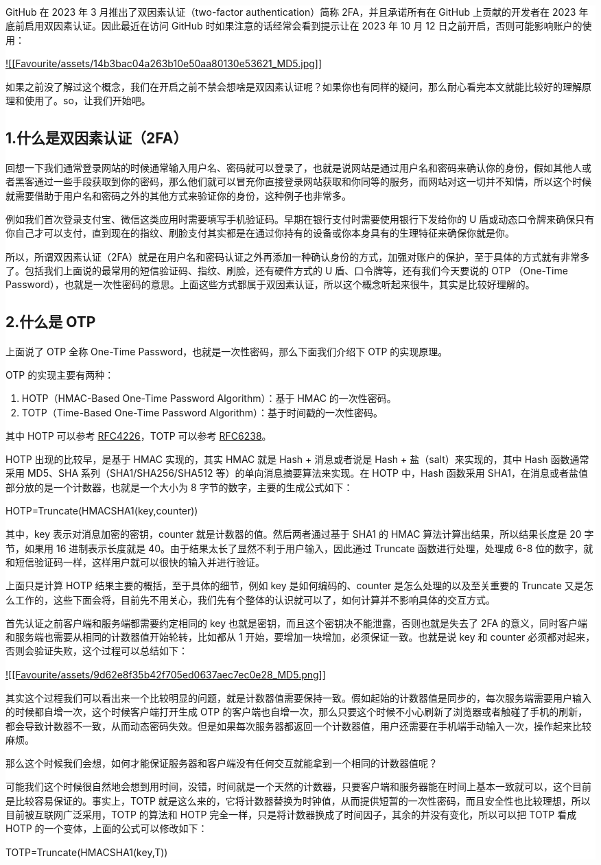 GitHub 在 2023 年 3 月推出了双因素认证（two-factor authentication）简称 2FA，并且承诺所有在 GitHub 上贡献的开发者在 2023 年底前启用双因素认证。因此最近在访问 GitHub 时如果注意的话经常会看到提示让在 2023 年 10 月 12 日之前开启，否则可能影响账户的使用：

[![[Favourite/assets/14b3bac04a263b10e50aa80130e53621_MD5.jpg]]
](https://static.monchickey.com/images/20230917145643.jpg)

如果之前没了解过这个概念，我们在开启之前不禁会想啥是双因素认证呢？如果你也有同样的疑问，那么耐心看完本文就能比较好的理解原理和使用了。so，让我们开始吧。

1.什么是双因素认证（2FA）
---------------

回想一下我们通常登录网站的时候通常输入用户名、密码就可以登录了，也就是说网站是通过用户名和密码来确认你的身份，假如其他人或者黑客通过一些手段获取到你的密码，那么他们就可以冒充你直接登录网站获取和你同等的服务，而网站对这一切并不知情，所以这个时候就需要借助于用户名和密码之外的其他方式来验证你的身份，这种例子也非常多。

例如我们首次登录支付宝、微信这类应用时需要填写手机验证码。早期在银行支付时需要使用银行下发给你的 U 盾或动态口令牌来确保只有你自己才可以支付，直到现在的指纹、刷脸支付其实都是在通过你持有的设备或你本身具有的生理特征来确保你就是你。

所以，所谓双因素认证（2FA）就是在用户名和密码认证之外再添加一种确认身份的方式，加强对账户的保护，至于具体的方式就有非常多了。包括我们上面说的最常用的短信验证码、指纹、刷脸，还有硬件方式的 U 盾、口令牌等，还有我们今天要说的 OTP （One-Time Password），也就是一次性密码的意思。上面这些方式都属于双因素认证，所以这个概念听起来很牛，其实是比较好理解的。

2.什么是 OTP
---------

上面说了 OTP 全称 One-Time Password，也就是一次性密码，那么下面我们介绍下 OTP 的实现原理。

OTP 的实现主要有两种：

1.  HOTP（HMAC-Based One-Time Password Algorithm）：基于 HMAC 的一次性密码。
2.  TOTP（Time-Based One-Time Password Algorithm）：基于时间戳的一次性密码。

其中 HOTP 可以参考 [RFC4226](https://datatracker.ietf.org/doc/html/rfc4226)，TOTP 可以参考 [RFC6238](https://datatracker.ietf.org/doc/html/rfc6238)。

HOTP 出现的比较早，是基于 HMAC 实现的，其实 HMAC 就是 Hash + 消息或者说是 Hash + 盐（salt）来实现的，其中 Hash 函数通常采用 MD5、SHA 系列（SHA1/SHA256/SHA512 等）的单向消息摘要算法来实现。在 HOTP 中，Hash 函数采用 SHA1，在消息或者盐值部分放的是一个计数器，也就是一个大小为 8 字节的数字，主要的生成公式如下：

HOTP\=Truncate(HMACSHA1(key,counter))

其中，key 表示对消息加密的密钥，counter 就是计数器的值。然后两者通过基于 SHA1 的 HMAC 算法计算出结果，所以结果长度是 20 字节，如果用 16 进制表示长度就是 40。由于结果太长了显然不利于用户输入，因此通过 Truncate 函数进行处理，处理成 6-8 位的数字，就和短信验证码一样，这样用户就可以很快的输入并进行验证。

上面只是计算 HOTP 结果主要的概括，至于具体的细节，例如 key 是如何编码的、counter 是怎么处理的以及至关重要的 Truncate 又是怎么工作的，这些下面会将，目前先不用关心，我们先有个整体的认识就可以了，如何计算并不影响具体的交互方式。

首先认证之前客户端和服务端都需要约定相同的 key 也就是密钥，而且这个密钥决不能泄露，否则也就是失去了 2FA 的意义，同时客户端和服务端也需要从相同的计数器值开始轮转，比如都从 1 开始，要增加一块增加，必须保证一致。也就是说 key 和 counter 必须都对起来，否则会验证失败，这个过程可以总结如下：

[![[Favourite/assets/9d62e8f35b42f705ed0637aec7ec0e28_MD5.png]]
](https://static.monchickey.com/images/HOTP.png)

其实这个过程我们可以看出来一个比较明显的问题，就是计数器值需要保持一致。假如起始的计数器值是同步的，每次服务端需要用户输入的时候都自增一次，这个时候客户端打开生成 OTP 的客户端也自增一次，那么只要这个时候不小心刷新了浏览器或者触碰了手机的刷新，都会导致计数器不一致，从而动态密码失效。但是如果每次服务器都返回一个计数器值，用户还需要在手机端手动输入一次，操作起来比较麻烦。

那么这个时候我们会想，如何才能保证服务器和客户端没有任何交互就能拿到一个相同的计数器值呢？

可能我们这个时候很自然地会想到用时间，没错，时间就是一个天然的计数器，只要客户端和服务器能在时间上基本一致就可以，这个目前是比较容易保证的。事实上，TOTP 就是这么来的，它将计数器替换为时钟值，从而提供短暂的一次性密码，而且安全性也比较理想，所以目前被互联网广泛采用，TOTP 的算法和 HOTP 完全一样，只是将计数器换成了时间因子，其余的并没有变化，所以可以把 TOTP 看成 HOTP 的一个变体，上面的公式可以修改如下：

TOTP\=Truncate(HMACSHA1(key,T))
